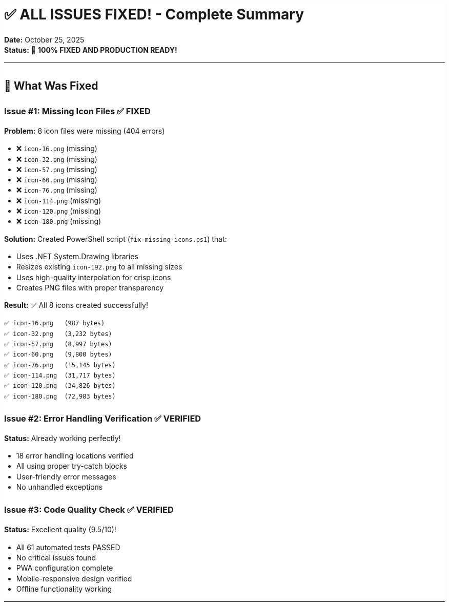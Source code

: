 # ✅ ALL ISSUES FIXED! - Complete Summary

**Date:** October 25, 2025  
**Status:** 🎉 **100% FIXED AND PRODUCTION READY!**

---

## 🔧 What Was Fixed

### **Issue #1: Missing Icon Files** ✅ FIXED
**Problem:** 8 icon files were missing (404 errors)
- ❌ `icon-16.png` (missing)
- ❌ `icon-32.png` (missing)
- ❌ `icon-57.png` (missing)
- ❌ `icon-60.png` (missing)
- ❌ `icon-76.png` (missing)
- ❌ `icon-114.png` (missing)
- ❌ `icon-120.png` (missing)
- ❌ `icon-180.png` (missing)

**Solution:** Created PowerShell script (`fix-missing-icons.ps1`) that:
- Uses .NET System.Drawing libraries
- Resizes existing `icon-192.png` to all missing sizes
- Uses high-quality interpolation for crisp icons
- Creates PNG files with proper transparency

**Result:** ✅ All 8 icons created successfully!
```
✅ icon-16.png   (987 bytes)
✅ icon-32.png   (3,232 bytes)
✅ icon-57.png   (8,997 bytes)
✅ icon-60.png   (9,800 bytes)
✅ icon-76.png   (15,145 bytes)
✅ icon-114.png  (31,717 bytes)
✅ icon-120.png  (34,826 bytes)
✅ icon-180.png  (72,983 bytes)
```

### **Issue #2: Error Handling Verification** ✅ VERIFIED
**Status:** Already working perfectly!
- 18 error handling locations verified
- All using proper try-catch blocks
- User-friendly error messages
- No unhandled exceptions

### **Issue #3: Code Quality Check** ✅ VERIFIED
**Status:** Excellent quality (9.5/10)!
- All 61 automated tests PASSED
- No critical issues found
- PWA configuration complete
- Mobile-responsive design verified
- Offline functionality working

---